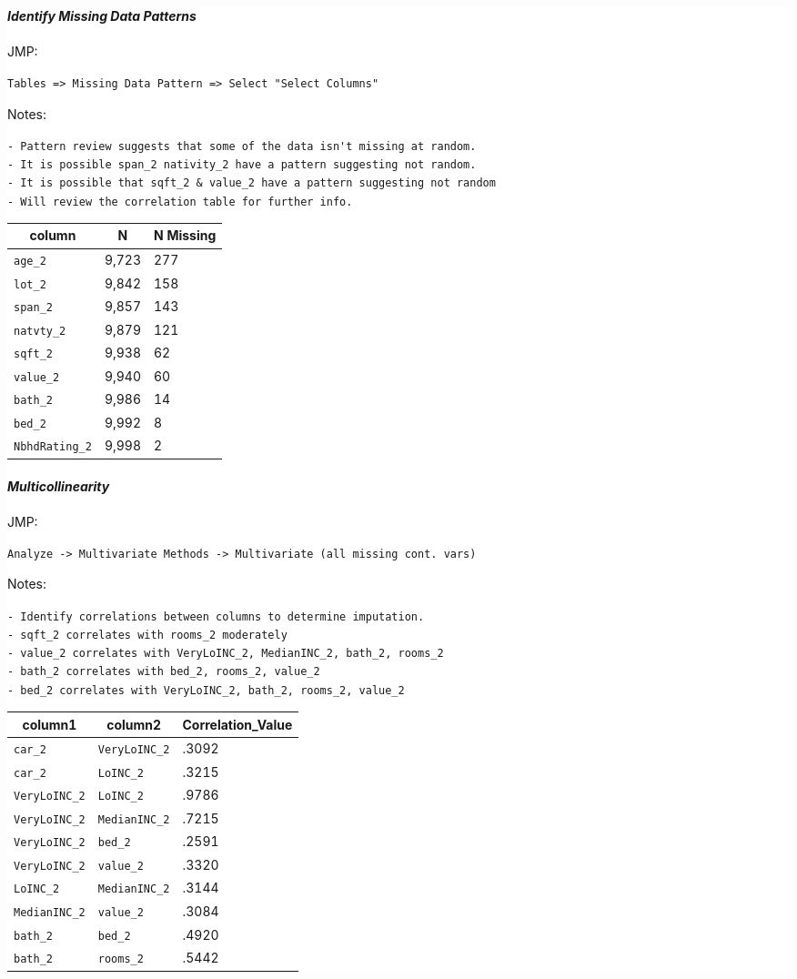#### *Identify Missing Data Patterns*

JMP:	

	Tables => Missing Data Pattern => Select "Select Columns"

Notes:

	- Pattern review suggests that some of the data isn't missing at random.
	- It is possible span_2 nativity_2 have a pattern suggesting not random.
	- It is possible that sqft_2 & value_2 have a pattern suggesting not random
	- Will review the correlation table for further info.

| **column** | **N** | **N Missing** |
|-|-|-|
| ``age_2``        |  9,723 | 277 |
| ``lot_2``        |  9,842 | 158 |
| ``span_2``       |  9,857 | 143 |
| ``natvty_2``     |  9,879 | 121 |
| ``sqft_2``       |  9,938 |  62 |
| ``value_2``      |  9,940 |  60 |
| ``bath_2``	   |  9,986 |  14 |
| ``bed_2``        |  9,992 |   8 |
| ``NbhdRating_2`` |  9,998 |   2 |

#### *Multicollinearity*

JMP:

	Analyze -> Multivariate Methods -> Multivariate (all missing cont. vars)

Notes:

	- Identify correlations between columns to determine imputation.
	- sqft_2 correlates with rooms_2 moderately
	- value_2 correlates with VeryLoINC_2, MedianINC_2, bath_2, rooms_2
	- bath_2 correlates with bed_2, rooms_2, value_2
	- bed_2 correlates with VeryLoINC_2, bath_2, rooms_2, value_2
	
| **column1** | **column2** | **Correlation_Value** |
|-|-|-|
| ``car_2``       |  ``VeryLoINC_2`` | .3092 |
| ``car_2``       |  ``LoINC_2``     | .3215 |
| ``VeryLoINC_2`` |  ``LoINC_2``     | .9786 |
| ``VeryLoINC_2`` |  ``MedianINC_2`` | .7215 |
| ``VeryLoINC_2`` |  ``bed_2``       | .2591 |
| ``VeryLoINC_2`` |  ``value_2``     | .3320 |
| ``LoINC_2``     |  ``MedianINC_2`` | .3144 |
| ``MedianINC_2`` |  ``value_2``     | .3084 |
| ``bath_2``      |  ``bed_2``       | .4920 |
| ``bath_2``      |  ``rooms_2``     | .5442 |
